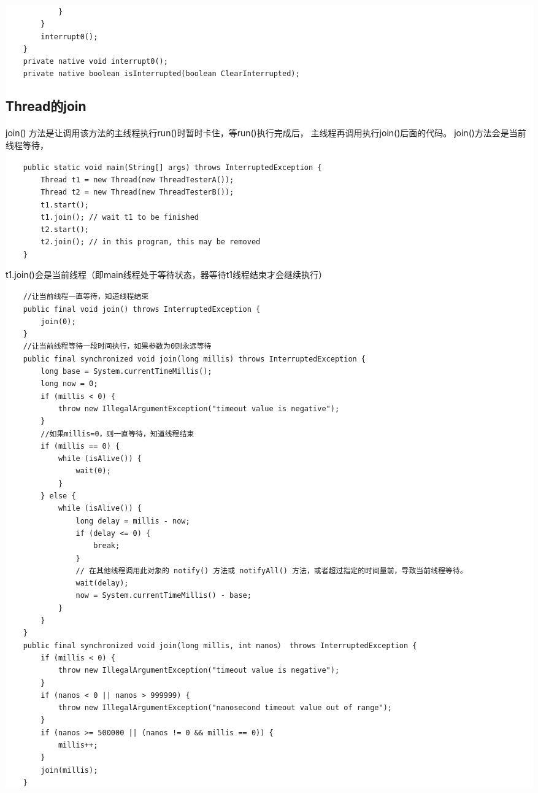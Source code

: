 ```
            }
        }
        interrupt0();
    }
    private native void interrupt0();
    private native boolean isInterrupted(boolean ClearInterrupted);
```
## Thread的join ##
join() 方法是让调用该方法的主线程执行run()时暂时卡住，等run()执行完成后， 主线程再调用执行join()后面的代码。
join()方法会是当前线程等待，
```
	public static void main(String[] args) throws InterruptedException {  
        Thread t1 = new Thread(new ThreadTesterA());  
        Thread t2 = new Thread(new ThreadTesterB());  
        t1.start();  
        t1.join(); // wait t1 to be finished  
        t2.start();  
        t2.join(); // in this program, this may be removed  
    }  
```
t1.join()会是当前线程（即main线程处于等待状态，器等待t1线程结束才会继续执行）

```
	//让当前线程一直等待，知道线程结束
 	public final void join() throws InterruptedException {
        join(0);
    }
	//让当前线程等待一段时间执行，如果参数为0则永远等待
	public final synchronized void join(long millis) throws InterruptedException {
        long base = System.currentTimeMillis();
        long now = 0;
        if (millis < 0) {
            throw new IllegalArgumentException("timeout value is negative");
        }
        //如果millis=0，则一直等待，知道线程结束
        if (millis == 0) {
            while (isAlive()) {
                wait(0);
            }
        } else {
            while (isAlive()) {
                long delay = millis - now;
                if (delay <= 0) {
                    break;
                }
                // 在其他线程调用此对象的 notify() 方法或 notifyAll() 方法，或者超过指定的时间量前，导致当前线程等待。
                wait(delay);
                now = System.currentTimeMillis() - base;
            }
        }
    }
    public final synchronized void join(long millis, int nanos） throws InterruptedException {
        if (millis < 0) {
            throw new IllegalArgumentException("timeout value is negative");
        }
        if (nanos < 0 || nanos > 999999) {
            throw new IllegalArgumentException("nanosecond timeout value out of range");
        }
        if (nanos >= 500000 || (nanos != 0 && millis == 0)) {
            millis++;
        }
        join(millis);
    }
```